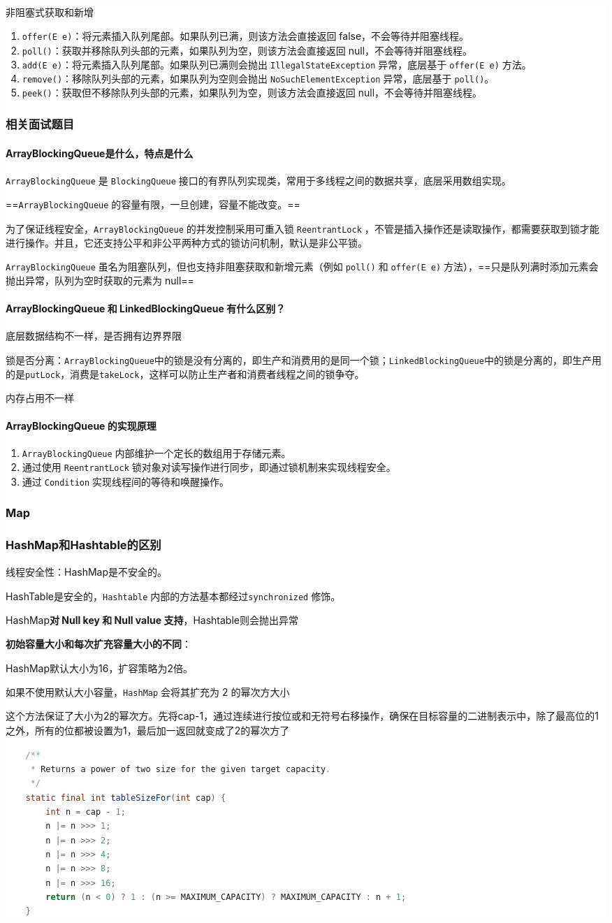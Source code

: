 非阻塞式获取和新增

1. `offer(E e)`：将元素插入队列尾部。如果队列已满，则该方法会直接返回 false，不会等待并阻塞线程。
2. `poll()`：获取并移除队列头部的元素，如果队列为空，则该方法会直接返回 null，不会等待并阻塞线程。
3. `add(E e)`：将元素插入队列尾部。如果队列已满则会抛出 `IllegalStateException` 异常，底层基于 `offer(E e)` 方法。
4. `remove()`：移除队列头部的元素，如果队列为空则会抛出 `NoSuchElementException` 异常，底层基于 `poll()`。
5. `peek()`：获取但不移除队列头部的元素，如果队列为空，则该方法会直接返回 null，不会等待并阻塞线程。

### 相关面试题目

#### ArrayBlockingQueue是什么，特点是什么

`ArrayBlockingQueue` 是 `BlockingQueue` 接口的有界队列实现类，常用于多线程之间的数据共享，底层采用数组实现。

==`ArrayBlockingQueue` 的容量有限，一旦创建，容量不能改变。==

为了保证线程安全，`ArrayBlockingQueue` 的并发控制采用可重入锁 `ReentrantLock` ，不管是插入操作还是读取操作，都需要获取到锁才能进行操作。并且，它还支持公平和非公平两种方式的锁访问机制，默认是非公平锁。

`ArrayBlockingQueue` 虽名为阻塞队列，但也支持非阻塞获取和新增元素（例如 `poll()` 和 `offer(E e)` 方法），==只是队列满时添加元素会抛出异常，队列为空时获取的元素为 null==

#### ArrayBlockingQueue 和 LinkedBlockingQueue 有什么区别？

底层数据结构不一样，是否拥有边界界限

锁是否分离：`ArrayBlockingQueue`中的锁是没有分离的，即生产和消费用的是同一个锁；`LinkedBlockingQueue`中的锁是分离的，即生产用的是`putLock`，消费是`takeLock`，这样可以防止生产者和消费者线程之间的锁争夺。

内存占用不一样

#### ArrayBlockingQueue 的实现原理

1. `ArrayBlockingQueue` 内部维护一个定长的数组用于存储元素。
2. 通过使用 `ReentrantLock` 锁对象对读写操作进行同步，即通过锁机制来实现线程安全。
3. 通过 `Condition` 实现线程间的等待和唤醒操作。



### Map

### HashMap和Hashtable的区别

线程安全性：HashMap是不安全的。

HashTable是安全的，`Hashtable` 内部的方法基本都经过`synchronized` 修饰。

HashMap**对 Null key 和 Null value 支持**，Hashtable则会抛出异常

**初始容量大小和每次扩充容量大小的不同**：

HashMap默认大小为16，扩容策略为2倍。

如果不使用默认大小容量，`HashMap` 会将其扩充为 2 的幂次方大小

这个方法保证了大小为2的幂次方。先将cap-1，通过连续进行按位或和无符号右移操作，确保在目标容量的二进制表示中，除了最高位的1之外，所有的位都被设置为1，最后加一返回就变成了2的幂次方了

~~~java
    /**
     * Returns a power of two size for the given target capacity.
     */
    static final int tableSizeFor(int cap) {
        int n = cap - 1;
        n |= n >>> 1;
        n |= n >>> 2;
        n |= n >>> 4;
        n |= n >>> 8;
        n |= n >>> 16;
        return (n < 0) ? 1 : (n >= MAXIMUM_CAPACITY) ? MAXIMUM_CAPACITY : n + 1;
    }

~~~